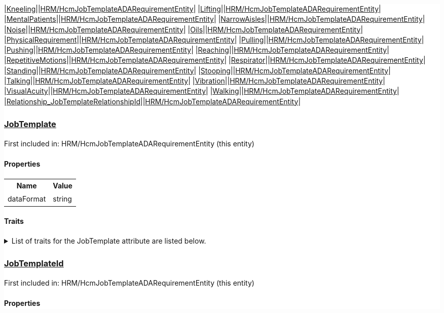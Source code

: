 |[Kneeling](#Kneeling)||<a href="HcmJobTemplateADARequirementEntity.md" target="_blank">HRM/HcmJobTemplateADARequirementEntity</a>|
|[Lifting](#Lifting)||<a href="HcmJobTemplateADARequirementEntity.md" target="_blank">HRM/HcmJobTemplateADARequirementEntity</a>|
|[MentalPatients](#MentalPatients)||<a href="HcmJobTemplateADARequirementEntity.md" target="_blank">HRM/HcmJobTemplateADARequirementEntity</a>|
|[NarrowAisles](#NarrowAisles)||<a href="HcmJobTemplateADARequirementEntity.md" target="_blank">HRM/HcmJobTemplateADARequirementEntity</a>|
|[Noise](#Noise)||<a href="HcmJobTemplateADARequirementEntity.md" target="_blank">HRM/HcmJobTemplateADARequirementEntity</a>|
|[Oils](#Oils)||<a href="HcmJobTemplateADARequirementEntity.md" target="_blank">HRM/HcmJobTemplateADARequirementEntity</a>|
|[PhysicalRequirement](#PhysicalRequirement)||<a href="HcmJobTemplateADARequirementEntity.md" target="_blank">HRM/HcmJobTemplateADARequirementEntity</a>|
|[Pulling](#Pulling)||<a href="HcmJobTemplateADARequirementEntity.md" target="_blank">HRM/HcmJobTemplateADARequirementEntity</a>|
|[Pushing](#Pushing)||<a href="HcmJobTemplateADARequirementEntity.md" target="_blank">HRM/HcmJobTemplateADARequirementEntity</a>|
|[Reaching](#Reaching)||<a href="HcmJobTemplateADARequirementEntity.md" target="_blank">HRM/HcmJobTemplateADARequirementEntity</a>|
|[RepetitiveMotions](#RepetitiveMotions)||<a href="HcmJobTemplateADARequirementEntity.md" target="_blank">HRM/HcmJobTemplateADARequirementEntity</a>|
|[Respirator](#Respirator)||<a href="HcmJobTemplateADARequirementEntity.md" target="_blank">HRM/HcmJobTemplateADARequirementEntity</a>|
|[Standing](#Standing)||<a href="HcmJobTemplateADARequirementEntity.md" target="_blank">HRM/HcmJobTemplateADARequirementEntity</a>|
|[Stooping](#Stooping)||<a href="HcmJobTemplateADARequirementEntity.md" target="_blank">HRM/HcmJobTemplateADARequirementEntity</a>|
|[Talking](#Talking)||<a href="HcmJobTemplateADARequirementEntity.md" target="_blank">HRM/HcmJobTemplateADARequirementEntity</a>|
|[Vibration](#Vibration)||<a href="HcmJobTemplateADARequirementEntity.md" target="_blank">HRM/HcmJobTemplateADARequirementEntity</a>|
|[VisualAcuity](#VisualAcuity)||<a href="HcmJobTemplateADARequirementEntity.md" target="_blank">HRM/HcmJobTemplateADARequirementEntity</a>|
|[Walking](#Walking)||<a href="HcmJobTemplateADARequirementEntity.md" target="_blank">HRM/HcmJobTemplateADARequirementEntity</a>|
|[Relationship_JobTemplateRelationshipId](#Relationship_JobTemplateRelationshipId)||<a href="HcmJobTemplateADARequirementEntity.md" target="_blank">HRM/HcmJobTemplateADARequirementEntity</a>|

### <a href=#JobTemplate name="JobTemplate">JobTemplate</a>

First included in: HRM/HcmJobTemplateADARequirementEntity (this entity)  

#### Properties

<table><tr><th>Name</th><th>Value</th></tr><tr><td>dataFormat</td><td>string</td></tr></table>

#### Traits

<details><summary>List of traits for the JobTemplate attribute are listed below.</summary></details>

### <a href=#JobTemplateId name="JobTemplateId">JobTemplateId</a>

First included in: HRM/HcmJobTemplateADARequirementEntity (this entity)  

#### Properties
